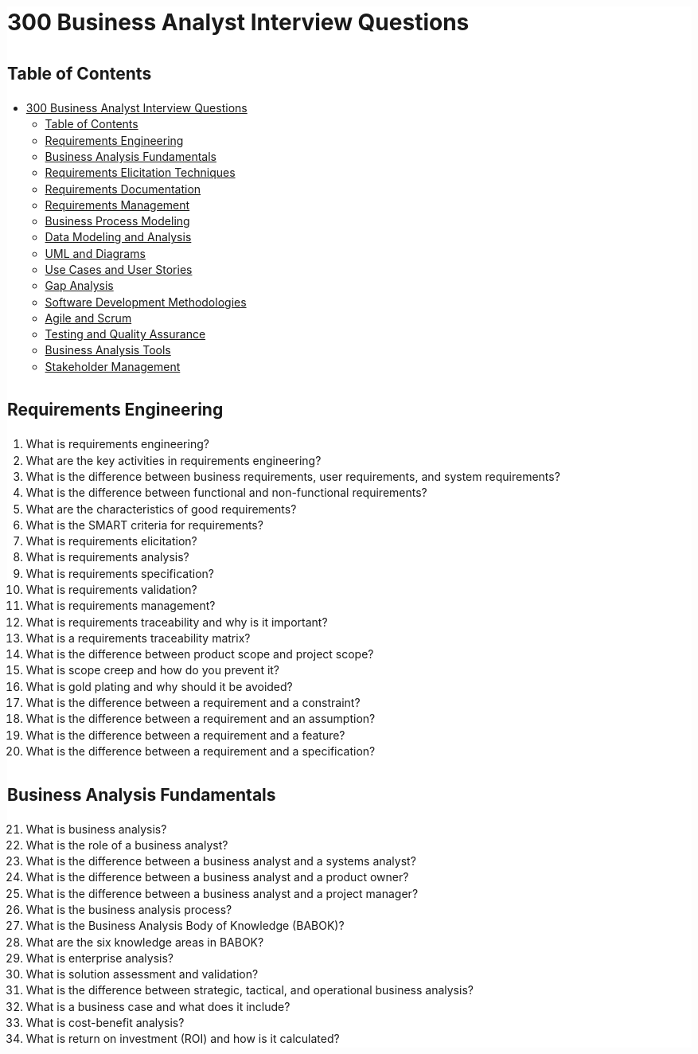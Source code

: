 # 300 Business Analyst Interview Questions

## Table of Contents
- [300 Business Analyst Interview Questions](#300-business-analyst-interview-questions)
  - [Table of Contents](#table-of-contents)
  - [Requirements Engineering](#requirements-engineering)
  - [Business Analysis Fundamentals](#business-analysis-fundamentals)
  - [Requirements Elicitation Techniques](#requirements-elicitation-techniques)
  - [Requirements Documentation](#requirements-documentation)
  - [Requirements Management](#requirements-management)
  - [Business Process Modeling](#business-process-modeling)
  - [Data Modeling and Analysis](#data-modeling-and-analysis)
  - [UML and Diagrams](#uml-and-diagrams)
  - [Use Cases and User Stories](#use-cases-and-user-stories)
  - [Gap Analysis](#gap-analysis)
  - [Software Development Methodologies](#software-development-methodologies)
  - [Agile and Scrum](#agile-and-scrum)
  - [Testing and Quality Assurance](#testing-and-quality-assurance)
  - [Business Analysis Tools](#business-analysis-tools)
  - [Stakeholder Management](#stakeholder-management)

## Requirements Engineering

1. What is requirements engineering?
2. What are the key activities in requirements engineering?
3. What is the difference between business requirements, user requirements, and system requirements?
4. What is the difference between functional and non-functional requirements?
5. What are the characteristics of good requirements?
6. What is the SMART criteria for requirements?
7. What is requirements elicitation?
8. What is requirements analysis?
9. What is requirements specification?
10. What is requirements validation?
11. What is requirements management?
12. What is requirements traceability and why is it important?
13. What is a requirements traceability matrix?
14. What is the difference between product scope and project scope?
15. What is scope creep and how do you prevent it?
16. What is gold plating and why should it be avoided?
17. What is the difference between a requirement and a constraint?
18. What is the difference between a requirement and an assumption?
19. What is the difference between a requirement and a feature?
20. What is the difference between a requirement and a specification?

## Business Analysis Fundamentals

21. What is business analysis?
22. What is the role of a business analyst?
23. What is the difference between a business analyst and a systems analyst?
24. What is the difference between a business analyst and a product owner?
25. What is the difference between a business analyst and a project manager?
26. What is the business analysis process?
27. What is the Business Analysis Body of Knowledge (BABOK)?
28. What are the six knowledge areas in BABOK?
29. What is enterprise analysis?
30. What is solution assessment and validation?
31. What is the difference between strategic, tactical, and operational business analysis?
32. What is a business case and what does it include?
33. What is cost-benefit analysis?
34. What is return on investment (ROI) and how is it calculated?